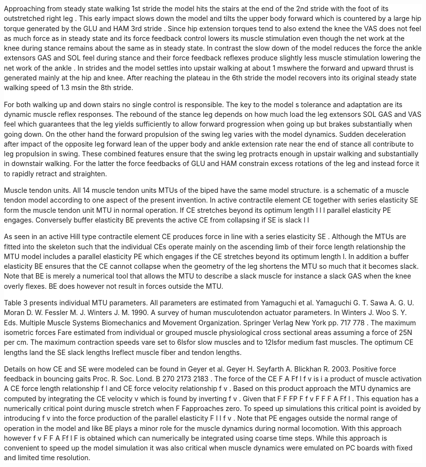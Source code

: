 Approaching from steady state walking 1st stride the model hits the stairs at the end of the 2nd stride with the foot of its outstretched right leg . This early impact slows down the model and tilts the upper body forward which is countered by a large hip torque generated by the GLU and HAM 3rd stride . Since hip extension torques tend to also extend the knee the VAS does not feel as much force as in steady state and its force feedback control lowers its muscle stimulation even though the net work at the knee during stance remains about the same as in steady state. In contrast the slow down of the model reduces the force the ankle extensors GAS and SOL feel during stance and their force feedback reflexes produce slightly less muscle stimulation lowering the net work of the ankle . In strides and the model settles into upstair walking at about 1 mswhere the forward and upward thrust is generated mainly at the hip and knee. After reaching the plateau in the 6th stride the model recovers into its original steady state walking speed of 1.3 msin the 8th stride.

For both walking up and down stairs no single control is responsible. The key to the model s tolerance and adaptation are its dynamic muscle reflex responses. The rebound of the stance leg depends on how much load the leg extensors SOL GAS and VAS feel which guarantees that the leg yields sufficiently to allow forward progression when going up but brakes substantially when going down. On the other hand the forward propulsion of the swing leg varies with the model dynamics. Sudden deceleration after impact of the opposite leg forward lean of the upper body and ankle extension rate near the end of stance all contribute to leg propulsion in swing. These combined features ensure that the swing leg protracts enough in upstair walking and substantially in downstair walking. For the latter the force feedbacks of GLU and HAM constrain excess rotations of the leg and instead force it to rapidly retract and straighten.

Muscle tendon units. All 14 muscle tendon units MTUs of the biped have the same model structure. is a schematic of a muscle tendon model according to one aspect of the present invention. In active contractile element CE together with series elasticity SE form the muscle tendon unit MTU in normal operation. If CE stretches beyond its optimum length l l l parallel elasticity PE engages. Conversely buffer elasticity BE prevents the active CE from collapsing if SE is slack l l

As seen in an active Hill type contractile element CE produces force in line with a series elasticity SE . Although the MTUs are fitted into the skeleton such that the individual CEs operate mainly on the ascending limb of their force length relationship the MTU model includes a parallel elasticity PE which engages if the CE stretches beyond its optimum length l. In addition a buffer elasticity BE ensures that the CE cannot collapse when the geometry of the leg shortens the MTU so much that it becomes slack. Note that BE is merely a numerical tool that allows the MTU to describe a slack muscle for instance a slack GAS when the knee overly flexes. BE does however not result in forces outside the MTU.

Table 3 presents individual MTU parameters. All parameters are estimated from Yamaguchi et al. Yamaguchi G. T. Sawa A. G. U. Moran D. W. Fessler M. J. Winters J. M. 1990. A survey of human musculotendon actuator parameters. In Winters J. Woo S. Y. Eds. Multiple Muscle Systems Biomechanics and Movement Organization. Springer Verlag New York pp. 717 778 . The maximum isometric forces Fare estimated from individual or grouped muscle physiological cross sectional areas assuming a force of 25N per cm. The maximum contraction speeds vare set to 6lsfor slow muscles and to 12lsfor medium fast muscles. The optimum CE lengths land the SE slack lengths lreflect muscle fiber and tendon lengths.

Details on how CE and SE were modeled can be found in Geyer et al. Geyer H. Seyfarth A. Blickhan R. 2003. Positive force feedback in bouncing gaits Proc. R. Soc. Lond. B 270 2173 2183 . The force of the CE F A Ff l f v is i a product of muscle activation A CE force length relationship f l and CE force velocity relationship f v . Based on this product approach the MTU dynamics are computed by integrating the CE velocity v which is found by inverting f v . Given that F F FP F f v F F F A Ff l . This equation has a numerically critical point during muscle stretch when F Fapproaches zero. To speed up simulations this critical point is avoided by introducing f v into the force production of the parallel elasticity F l l f v . Note that PE engages outside the normal range of operation in the model and like BE plays a minor role for the muscle dynamics during normal locomotion. With this approach however f v F F A Ff l F is obtained which can numerically be integrated using coarse time steps. While this approach is convenient to speed up the model simulation it was also critical when muscle dynamics were emulated on PC boards with fixed and limited time resolution.
